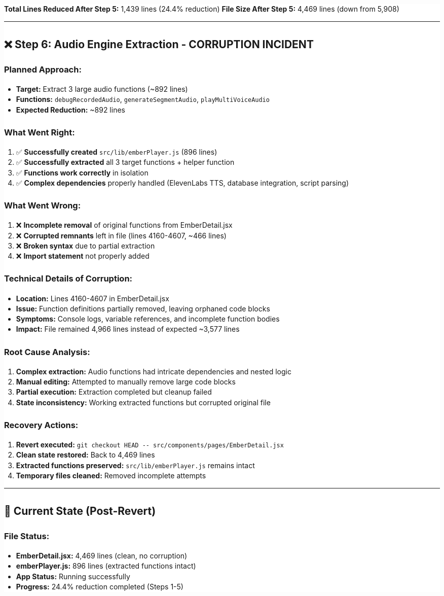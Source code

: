 **Total Lines Reduced After Step 5:** 1,439 lines (24.4% reduction)
**File Size After Step 5:** 4,469 lines (down from 5,908)

---

## ❌ **Step 6: Audio Engine Extraction - CORRUPTION INCIDENT**

### **Planned Approach:**
- **Target:** Extract 3 large audio functions (~892 lines)
- **Functions:** `debugRecordedAudio`, `generateSegmentAudio`, `playMultiVoiceAudio`
- **Expected Reduction:** ~892 lines

### **What Went Right:**
1. ✅ **Successfully created** `src/lib/emberPlayer.js` (896 lines)
2. ✅ **Successfully extracted** all 3 target functions + helper function
3. ✅ **Functions work correctly** in isolation
4. ✅ **Complex dependencies** properly handled (ElevenLabs TTS, database integration, script parsing)

### **What Went Wrong:**
1. ❌ **Incomplete removal** of original functions from EmberDetail.jsx
2. ❌ **Corrupted remnants** left in file (lines 4160-4607, ~466 lines)
3. ❌ **Broken syntax** due to partial extraction
4. ❌ **Import statement** not properly added

### **Technical Details of Corruption:**
- **Location:** Lines 4160-4607 in EmberDetail.jsx
- **Issue:** Function definitions partially removed, leaving orphaned code blocks
- **Symptoms:** Console logs, variable references, and incomplete function bodies
- **Impact:** File remained 4,966 lines instead of expected ~3,577 lines

### **Root Cause Analysis:**
1. **Complex extraction:** Audio functions had intricate dependencies and nested logic
2. **Manual editing:** Attempted to manually remove large code blocks
3. **Partial execution:** Extraction completed but cleanup failed
4. **State inconsistency:** Working extracted functions but corrupted original file

### **Recovery Actions:**
1. **Revert executed:** `git checkout HEAD -- src/components/pages/EmberDetail.jsx`
2. **Clean state restored:** Back to 4,469 lines
3. **Extracted functions preserved:** `src/lib/emberPlayer.js` remains intact
4. **Temporary files cleaned:** Removed incomplete attempts

---

## 🎯 **Current State (Post-Revert)**

### **File Status:**
- **EmberDetail.jsx:** 4,469 lines (clean, no corruption)
- **emberPlayer.js:** 896 lines (extracted functions intact)
- **App Status:** Running successfully
- **Progress:** 24.4% reduction completed (Steps 1-5)
